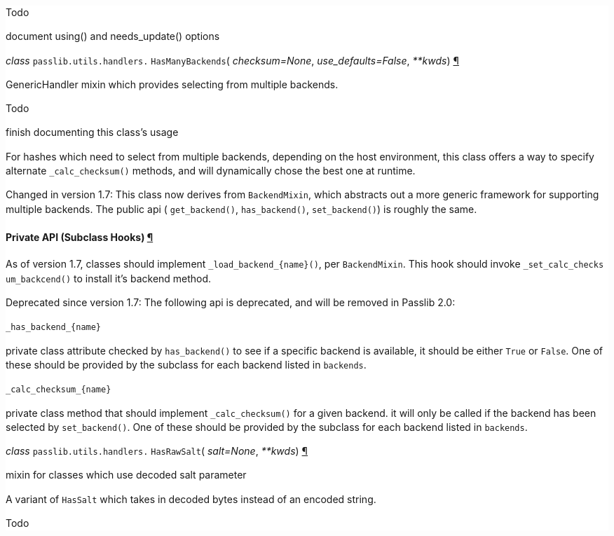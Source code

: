 Todo

document using() and needs\_update() options

_class_ `passlib.utils.handlers.` `HasManyBackends`( _checksum=None_, _use\_defaults=False_, _\*\*kwds_) [¶](https://passlib.readthedocs.io/en/stable/lib/passlib.utils.handlers.html#passlib.utils.handlers.HasManyBackends "Permalink to this definition")

GenericHandler mixin which provides selecting from multiple backends.

Todo

finish documenting this class’s usage

For hashes which need to select from multiple backends,
depending on the host environment, this class
offers a way to specify alternate `_calc_checksum()` methods,
and will dynamically chose the best one at runtime.

Changed in version 1.7: This class now derives from `BackendMixin`, which abstracts
out a more generic framework for supporting multiple backends.
The public api ( `get_backend()`, `has_backend()`, `set_backend()`)
is roughly the same.

#### Private API (Subclass Hooks) [¶](https://passlib.readthedocs.io/en/stable/lib/passlib.utils.handlers.html\#passlib.utils.handlers.HasManyBackends-private-api-subclass-hooks "Permalink to this headline")

As of version 1.7, classes should implement `_load_backend_{name}()`, per
`BackendMixin`. This hook should invoke `_set_calc_checksum_backcend()`
to install it’s backend method.

Deprecated since version 1.7: The following api is deprecated, and will be removed in Passlib 2.0:

`_has_backend_{name}`

private class attribute checked by `has_backend()` to see if a
specific backend is available, it should be either `True`
or `False`. One of these should be provided by
the subclass for each backend listed in `backends`.

`_calc_checksum_{name}`

private class method that should implement `_calc_checksum()`
for a given backend. it will only be called if the backend has
been selected by `set_backend()`. One of these should be provided
by the subclass for each backend listed in `backends`.

_class_ `passlib.utils.handlers.` `HasRawSalt`( _salt=None_, _\*\*kwds_) [¶](https://passlib.readthedocs.io/en/stable/lib/passlib.utils.handlers.html#passlib.utils.handlers.HasRawSalt "Permalink to this definition")

mixin for classes which use decoded salt parameter

A variant of `HasSalt` which takes in decoded bytes instead of an encoded string.

Todo

